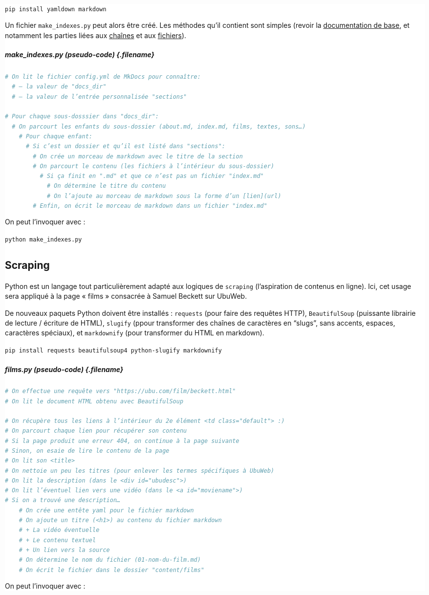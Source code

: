 ```sh
pip install yamldown markdown
```
Un fichier `make_indexes.py` peut alors être créé. Les méthodes qu’il contient sont simples (revoir la [documentation de base](../), et notamment les parties liées aux [chaînes](../strings/) et aux [fichiers](../files/)). 

##### make_indexes.py (pseudo-code) {.filename}
```python
# On lit le fichier config.yml de MkDocs pour connaître:
  # – la valeur de "docs_dir"
  # – la valeur de l’entrée personnalisée "sections"

# Pour chaque sous-dosssier dans "docs_dir":  
  # On parcourt les enfants du sous-dossier (about.md, index.md, films, textes, sons…)
    # Pour chaque enfant:
      # Si c’est un dossier et qu’il est listé dans "sections":    
        # On crée un morceau de markdown avec le titre de la section
        # On parcourt le contenu (les fichiers à l’intérieur du sous-dossier)
          # Si ça finit en ".md" et que ce n’est pas un fichier "index.md"
            # On détermine le titre du contenu
            # On l’ajoute au morceau de markdown sous la forme d’un [lien](url)
        # Enfin, on écrit le morceau de markdown dans un fichier "index.md" 
```

On peut l’invoquer avec :
```sh
python make_indexes.py
```
## Scraping

Python est un langage tout particulièrement adapté aux logiques de `scraping` (l’aspiration de contenus en ligne). Ici, cet usage sera appliqué à la page « films » consacrée à Samuel Beckett sur UbuWeb.

De nouveaux paquets Python doivent être installés : `requests` (pour faire des requêtes HTTP), `BeautifulSoup` (puissante librairie de lecture / écriture de HTML), `slugify` (ppour transformer des chaînes de caractères en “slugs”, sans accents, espaces, caractères spéciaux), et `markdownify` (pour transformer du HTML en markdown).

```sh
pip install requests beautifulsoup4 python-slugify markdownify  
```

##### films.py (pseudo-code) {.filename}
```python
# On effectue une requête vers "https://ubu.com/film/beckett.html"
# On lit le document HTML obtenu avec BeautifulSoup 

# On récupère tous les liens à l’intérieur du 2e élément <td class="default"> :)
# On parcourt chaque lien pour récupérer son contenu
# Si la page produit une erreur 404, on continue à la page suivante
# Sinon, on esaie de lire le contenu de la page
# On lit son <title>
# On nettoie un peu les titres (pour enlever les termes spécifiques à UbuWeb)
# On lit la description (dans le <div id="ubudesc">)
# On lit l’éventuel lien vers une vidéo (dans le <a id="moviename">)
# Si on a trouvé une description…
    # On crée une entête yaml pour le fichier markdown
    # On ajoute un titre (<h1>) au contenu du fichier markdown 
    # + La vidéo éventuelle
    # + Le contenu textuel
    # + Un lien vers la source
    # On détermine le nom du fichier (01-nom-du-film.md)
    # On écrit le fichier dans le dossier "content/films"    
```
On peut l’invoquer avec :